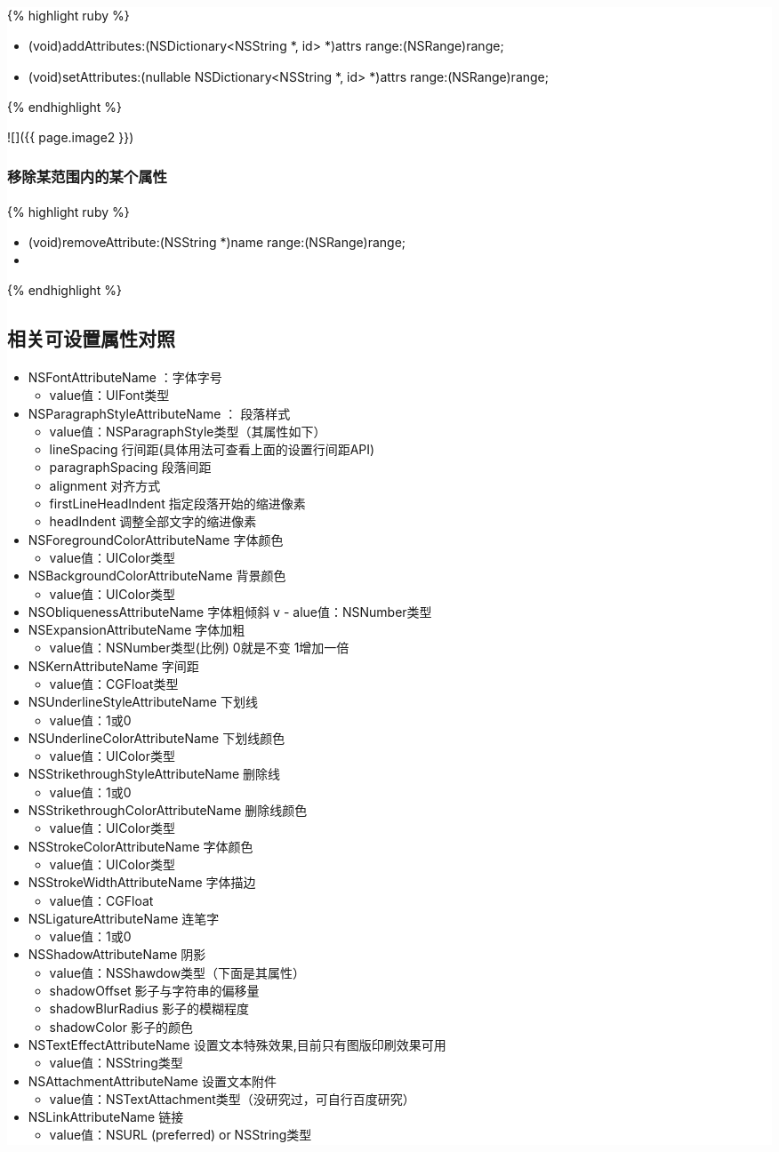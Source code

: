 {% highlight ruby %}

- (void)addAttributes:(NSDictionary<NSString *, id> *)attrs range:(NSRange)range;

- (void)setAttributes:(nullable NSDictionary<NSString *, id> *)attrs range:(NSRange)range;

{% endhighlight %}


![]({{ page.image2 }})


### 移除某范围内的某个属性

{% highlight ruby %}

- (void)removeAttribute:(NSString *)name range:(NSRange)range;
- 
{% endhighlight %}

## 相关可设置属性对照

- NSFontAttributeName ：字体字号
	- value值：UIFont类型
- NSParagraphStyleAttributeName ： 段落样式
	- value值：NSParagraphStyle类型（其属性如下）
	- lineSpacing 行间距(具体用法可查看上面的设置行间距API)
	- paragraphSpacing 段落间距
	- alignment 对齐方式
	- firstLineHeadIndent 指定段落开始的缩进像素
	- headIndent 调整全部文字的缩进像素
- NSForegroundColorAttributeName 字体颜色
	- value值：UIColor类型
- NSBackgroundColorAttributeName 背景颜色
	- value值：UIColor类型
- NSObliquenessAttributeName 字体粗倾斜
v	- alue值：NSNumber类型
- NSExpansionAttributeName 字体加粗
	- value值：NSNumber类型(比例) 0就是不变 1增加一倍
- NSKernAttributeName 字间距
	- value值：CGFloat类型
- NSUnderlineStyleAttributeName 下划线
	- value值：1或0
- NSUnderlineColorAttributeName 下划线颜色
	- value值：UIColor类型
- NSStrikethroughStyleAttributeName 删除线
	- value值：1或0
- NSStrikethroughColorAttributeName 删除线颜色
	- value值：UIColor类型
- NSStrokeColorAttributeName 字体颜色
	- value值：UIColor类型
- NSStrokeWidthAttributeName 字体描边
	- value值：CGFloat
- NSLigatureAttributeName 连笔字
	- value值：1或0
- NSShadowAttributeName 阴影
	- value值：NSShawdow类型（下面是其属性）
	- shadowOffset 影子与字符串的偏移量
	- shadowBlurRadius 影子的模糊程度
	- shadowColor 影子的颜色
- NSTextEffectAttributeName 设置文本特殊效果,目前只有图版印刷效果可用
	- value值：NSString类型
- NSAttachmentAttributeName 设置文本附件
	- value值：NSTextAttachment类型（没研究过，可自行百度研究）
- NSLinkAttributeName 链接
	- value值：NSURL (preferred) or NSString类型